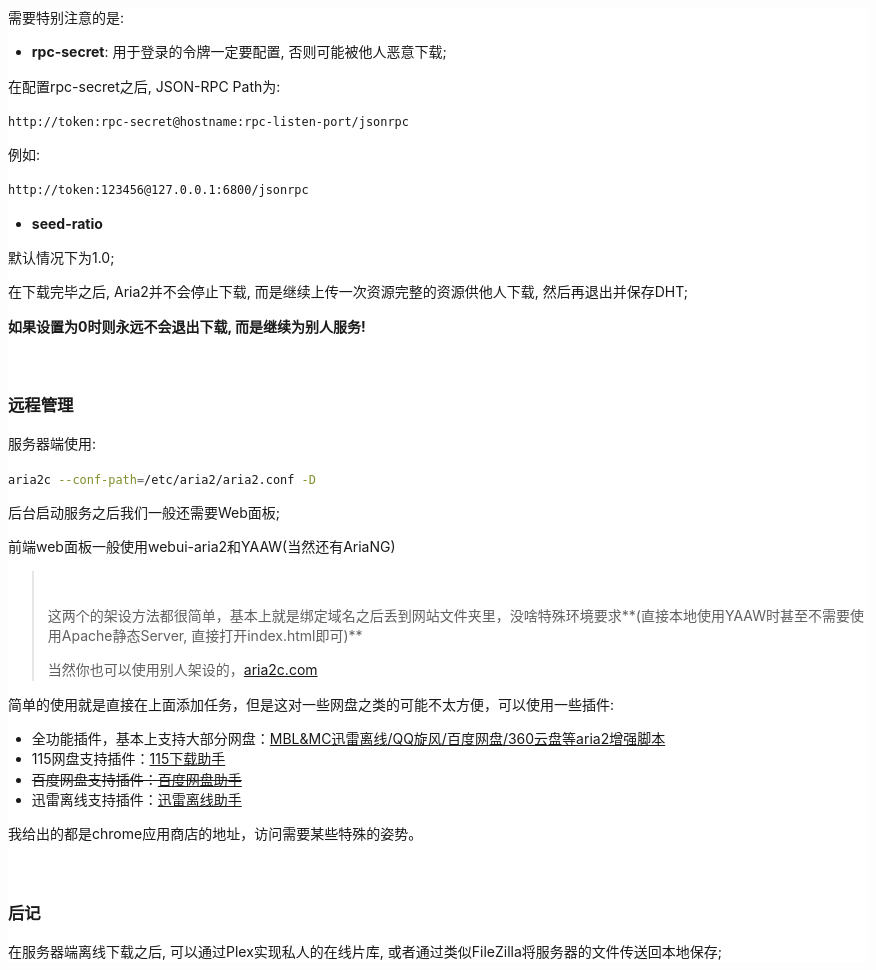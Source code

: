 需要特别注意的是:

-   **rpc-secret**: 用于登录的令牌一定要配置, 否则可能被他人恶意下载;

在配置rpc-secret之后, JSON-RPC Path为:

`http://token:rpc-secret@hostname:rpc-listen-port/jsonrpc`

例如:

`http://token:123456@127.0.0.1:6800/jsonrpc`

-   **seed-ratio**  

默认情况下为1.0;

在下载完毕之后, Aria2并不会停止下载, 而是继续上传一次资源完整的资源供他人下载, 然后再退出并保存DHT;

**如果设置为0时则永远不会退出下载, 而是继续为别人服务!**

<br/>

### 远程管理

服务器端使用:

```bash
aria2c --conf-path=/etc/aria2/aria2.conf -D
```

后台启动服务之后我们一般还需要Web面板;

前端web面板一般使用webui-aria2和YAAW(当然还有AriaNG)

>   <br/>
>
>   这两个的架设方法都很简单，基本上就是绑定域名之后丢到网站文件夹里，没啥特殊环境要求**(直接本地使用YAAW时甚至不需要使用Apache静态Server, 直接打开index.html即可)**
>
>   当然你也可以使用别人架设的，[aria2c.com](http://aria2c.com/)

简单的使用就是直接在上面添加任务，但是这对一些网盘之类的可能不太方便，可以使用一些插件:

-   全功能插件，基本上支持大部分网盘：[MBL&MC迅雷离线/QQ旋风/百度网盘/360云盘等aria2增强脚本](https://chrome.google.com/webstore/detail/mblmc迅雷离线qq旋风百度网盘360云盘等ar/iamaphkapjbdhhpdapkalhanifedeged?utm_source=chrome-app-launcher-info-dialog)
-   115网盘支持插件：[115下载助手](https://chrome.google.com/webstore/detail/115exporter/ojafklbojgenkohhdgdjeaepnbjffdjf?utm_source=chrome-app-launcher-info-dialog)
-   ~~百度网盘支持插件：[百度网盘助手](https://chrome.google.com/webstore/detail/baiduexporter/mjaenbjdjmgolhoafkohbhhbaiedbkno?utm_source=chrome-app-launcher-info-dialog)~~
-   迅雷离线支持插件：[迅雷离线助手](https://chrome.google.com/webstore/detail/thunderlixianassistant/eehlmkfpnagoieibahhcghphdbjcdmen?utm_source=chrome-app-launcher-info-dialog)

我给出的都是chrome应用商店的地址，访问需要某些特殊的姿势。

<br/>

### 后记

在服务器端离线下载之后, 可以通过Plex实现私人的在线片库, 或者通过类似FileZilla将服务器的文件传送回本地保存;

